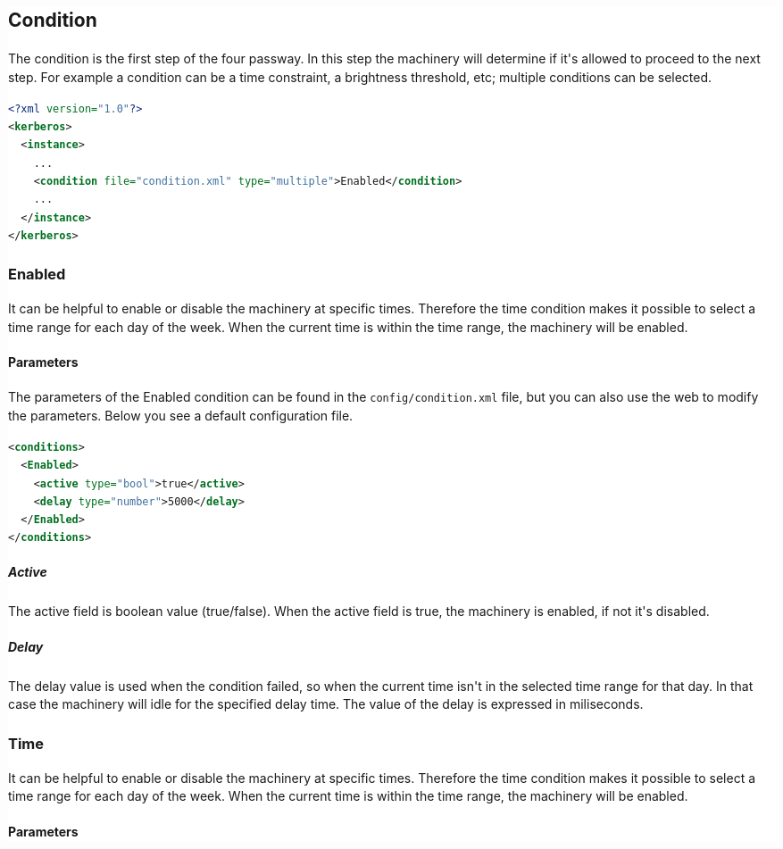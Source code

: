 ## Condition

The condition is the first step of the four passway. In this step the machinery will determine if it's allowed to proceed to the next step. For example a condition can be a time constraint, a brightness threshold, etc; multiple conditions can be selected.

```xml
<?xml version="1.0"?>
<kerberos>
  <instance>
    ...
    <condition file="condition.xml" type="multiple">Enabled</condition>
    ...
  </instance>
</kerberos>
```

### Enabled

It can be helpful to enable or disable the machinery at specific times. Therefore the time condition makes it possible to select a time range for each day of the week. When the current time is within the time range, the machinery will be enabled.

#### Parameters

The parameters of the Enabled condition can be found in the `config/condition.xml` file, but you can also use the web to modify the parameters. Below you see a default configuration file.

```xml
<conditions>
  <Enabled>
    <active type="bool">true</active>
    <delay type="number">5000</delay>
  </Enabled>
</conditions>
```

##### Active

The active field is boolean value (true/false). When the active field is true, the machinery is enabled, if not it's disabled.

##### Delay

The delay value is used when the condition failed, so when the current time isn't in the selected time range for that day. In that case the machinery will idle for the specified delay time. The value of the delay is expressed in miliseconds.

### Time

It can be helpful to enable or disable the machinery at specific times. Therefore the time condition makes it possible to select a time range for each day of the week. When the current time is within the time range, the machinery will be enabled.

#### Parameters
